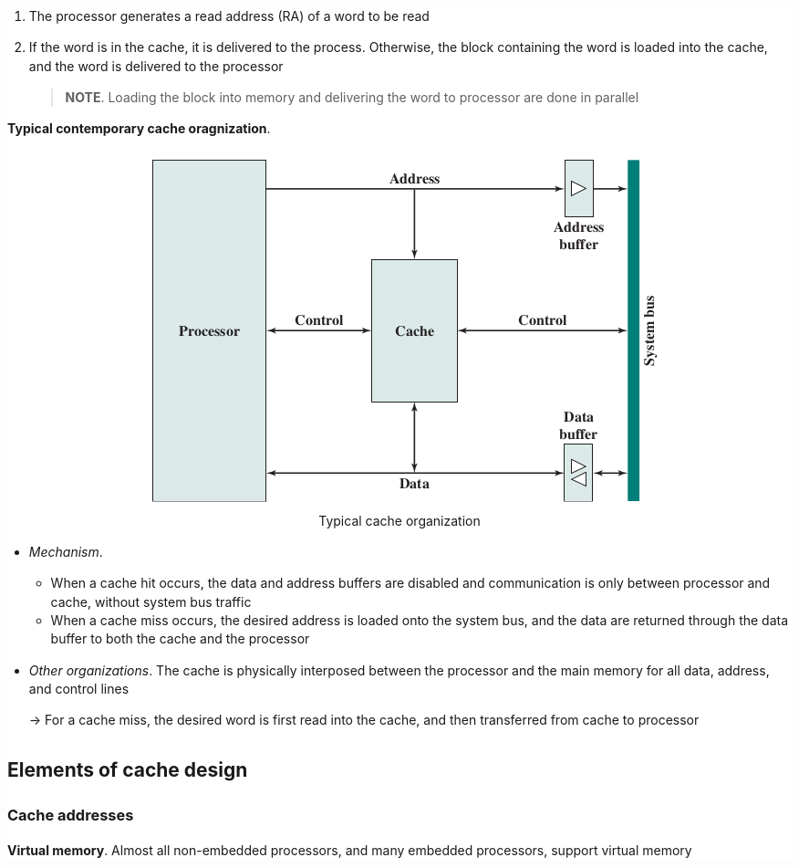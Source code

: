 1. The processor generates a read address (RA) of a word to be read
2. If the word is in the cache, it is delivered to the process. Otherwise, the block containing the word is loaded into the cache, and the word is delivered to the processor

    >**NOTE**. Loading the block into memory and delivering the word to processor are done in parallel

**Typical contemporary cache oragnization**.

<div style="text-align:center">
    <img src="/media/o2MBFJy.png">
    <figcaption>Typical cache organization</figcaption>
</div>

* *Mechanism*.
    * When a cache hit occurs, the data and address buffers are disabled and communication is only between processor and cache, without system bus traffic
    * When a cache miss occurs, the desired address is loaded onto the system bus, and the data are returned through the data buffer to both the cache and the processor
* *Other organizations*. The cache is physically interposed between the processor and the main memory for all data, address, and control lines

    $\to$ For a cache miss, the desired word is first read into the cache, and then transferred from cache to processor

## Elements of cache design
### Cache addresses
**Virtual memory**. Almost all non-embedded processors, and many embedded processors, support virtual memory

<div style="text-align:center">